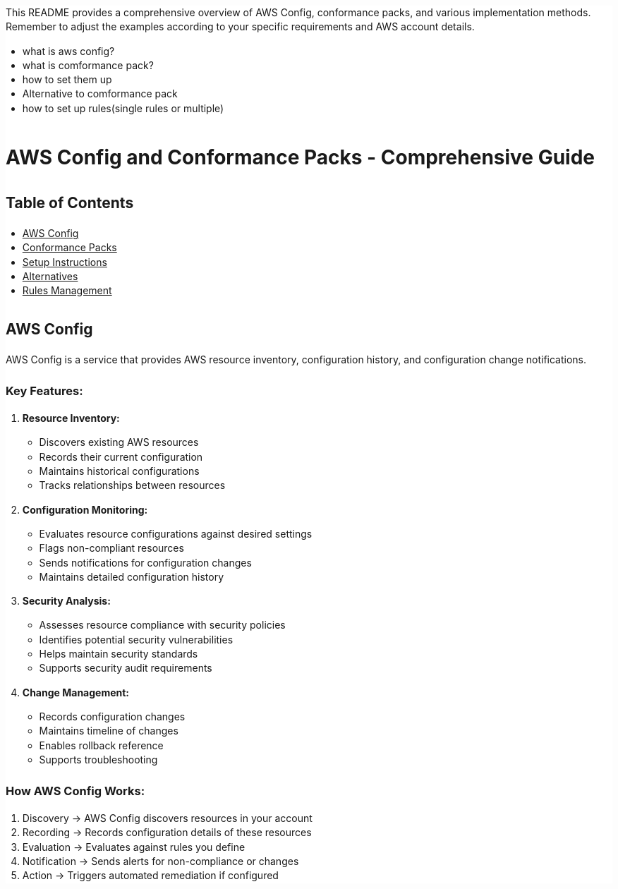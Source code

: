 
This README provides a comprehensive overview of AWS Config, conformance packs, and various implementation methods. Remember to adjust the examples according to your specific requirements and AWS account details.
- what is aws config?
- what is comformance pack?
- how to set them up
- Alternative to comformance pack
- how to set up rules(single rules or multiple)

# AWS Config and Conformance Packs - Comprehensive Guide

## Table of Contents
- [AWS Config](#aws-config)
- [Conformance Packs](#conformance-packs)
- [Setup Instructions](#setup-instructions)
- [Alternatives](#alternatives)
- [Rules Management](#rules-management)

## AWS Config

AWS Config is a service that provides AWS resource inventory, configuration history, and configuration change notifications. 

### Key Features:
1. **Resource Inventory:**
   - Discovers existing AWS resources
   - Records their current configuration
   - Maintains historical configurations
   - Tracks relationships between resources

2. **Configuration Monitoring:**
   - Evaluates resource configurations against desired settings
   - Flags non-compliant resources
   - Sends notifications for configuration changes
   - Maintains detailed configuration history

3. **Security Analysis:**
   - Assesses resource compliance with security policies
   - Identifies potential security vulnerabilities
   - Helps maintain security standards
   - Supports security audit requirements

4. **Change Management:**
   - Records configuration changes
   - Maintains timeline of changes
   - Enables rollback reference
   - Supports troubleshooting

### How AWS Config Works:
1. Discovery → AWS Config discovers resources in your account
2. Recording → Records configuration details of these resources
3. Evaluation → Evaluates against rules you define
4. Notification → Sends alerts for non-compliance or changes
5. Action → Triggers automated remediation if configured

